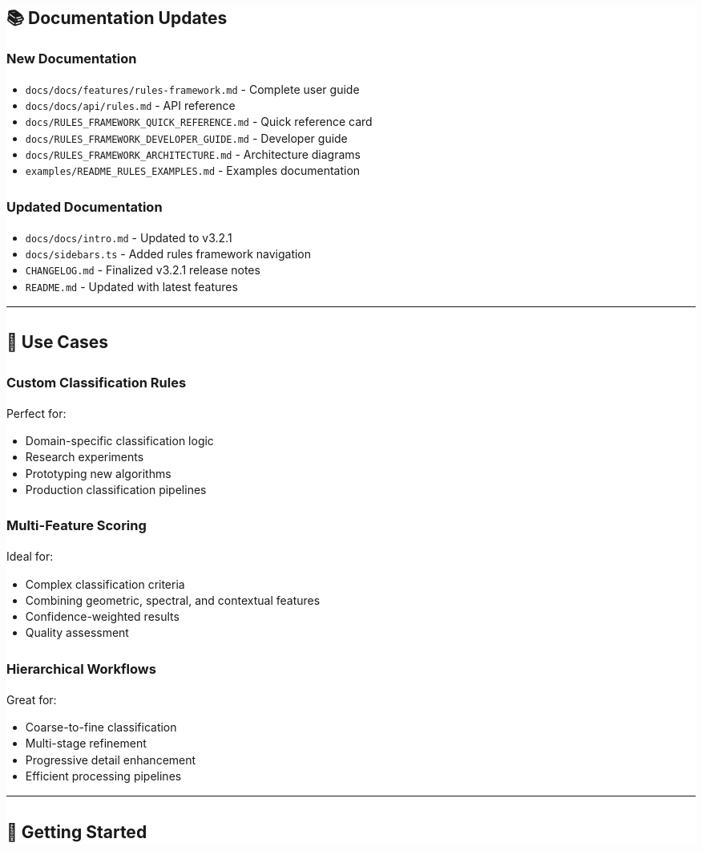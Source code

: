 ## 📚 Documentation Updates

### New Documentation

- `docs/docs/features/rules-framework.md` - Complete user guide
- `docs/docs/api/rules.md` - API reference
- `docs/RULES_FRAMEWORK_QUICK_REFERENCE.md` - Quick reference card
- `docs/RULES_FRAMEWORK_DEVELOPER_GUIDE.md` - Developer guide
- `docs/RULES_FRAMEWORK_ARCHITECTURE.md` - Architecture diagrams
- `examples/README_RULES_EXAMPLES.md` - Examples documentation

### Updated Documentation

- `docs/docs/intro.md` - Updated to v3.2.1
- `docs/sidebars.ts` - Added rules framework navigation
- `CHANGELOG.md` - Finalized v3.2.1 release notes
- `README.md` - Updated with latest features

---

## 🎯 Use Cases

### Custom Classification Rules

Perfect for:

- Domain-specific classification logic
- Research experiments
- Prototyping new algorithms
- Production classification pipelines

### Multi-Feature Scoring

Ideal for:

- Complex classification criteria
- Combining geometric, spectral, and contextual features
- Confidence-weighted results
- Quality assessment

### Hierarchical Workflows

Great for:

- Coarse-to-fine classification
- Multi-stage refinement
- Progressive detail enhancement
- Efficient processing pipelines

---

## 🚀 Getting Started
